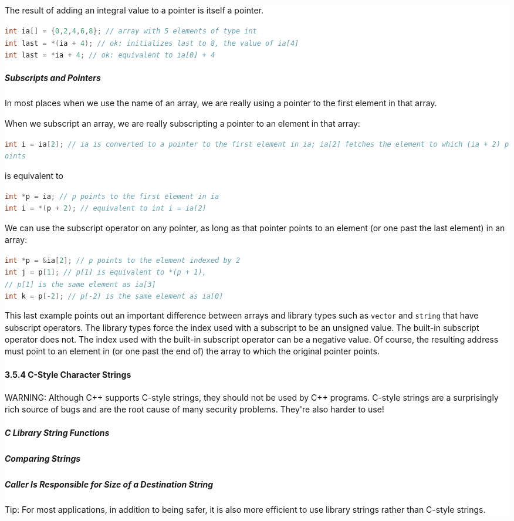 The result of adding an integral value to a pointer is itself a pointer.

```c++
int ia[] = {0,2,4,6,8}; // array with 5 elements of type int
int last = *(ia + 4); // ok: initializes last to 8, the value of ia[4]
int last = *ia + 4; // ok: equivalent to ia[0] + 4
```

##### Subscripts and Pointers

In most places when we use the name of an array, we are really using a pointer to the first element in that array.

When we subscript an array, we are really subscripting a pointer to an element in that array:

```c++
int i = ia[2]; // ia is converted to a pointer to the first element in ia; ia[2] fetches the element to which (ia + 2) points
```

is equivalent to

```c++
int *p = ia; // p points to the first element in ia
int i = *(p + 2); // equivalent to int i = ia[2]
```

We can use the subscript operator on any pointer, as long as that pointer points to an element (or one past the last element) in an array:

```c++
int *p = &ia[2]; // p points to the element indexed by 2
int j = p[1]; // p[1] is equivalent to *(p + 1),
// p[1] is the same element as ia[3]
int k = p[-2]; // p[-2] is the same element as ia[0]
```

This last example points out an important difference between arrays and library types such as `vector` and `string` that have subscript operators. The library types force the index used with a subscript to be an unsigned value. The built-in subscript operator does not. The index used with the built-in subscript operator can be a negative value. Of course, the resulting address must point to an element in (or one past the end of) the array to which the original pointer points.

#### 3.5.4 C-Style Character Strings

WARNING: Although C++ supports C-style strings, they should not be used by C++ programs. C-style strings are a surprisingly rich source of bugs and are the root cause of many security problems. They're also harder to use!

##### C Library String Functions

##### Comparing Strings

##### Caller Is Responsible for Size of a Destination String

Tip: For most applications, in addition to being safer, it is also more efficient to use library strings rather than C-style strings.
